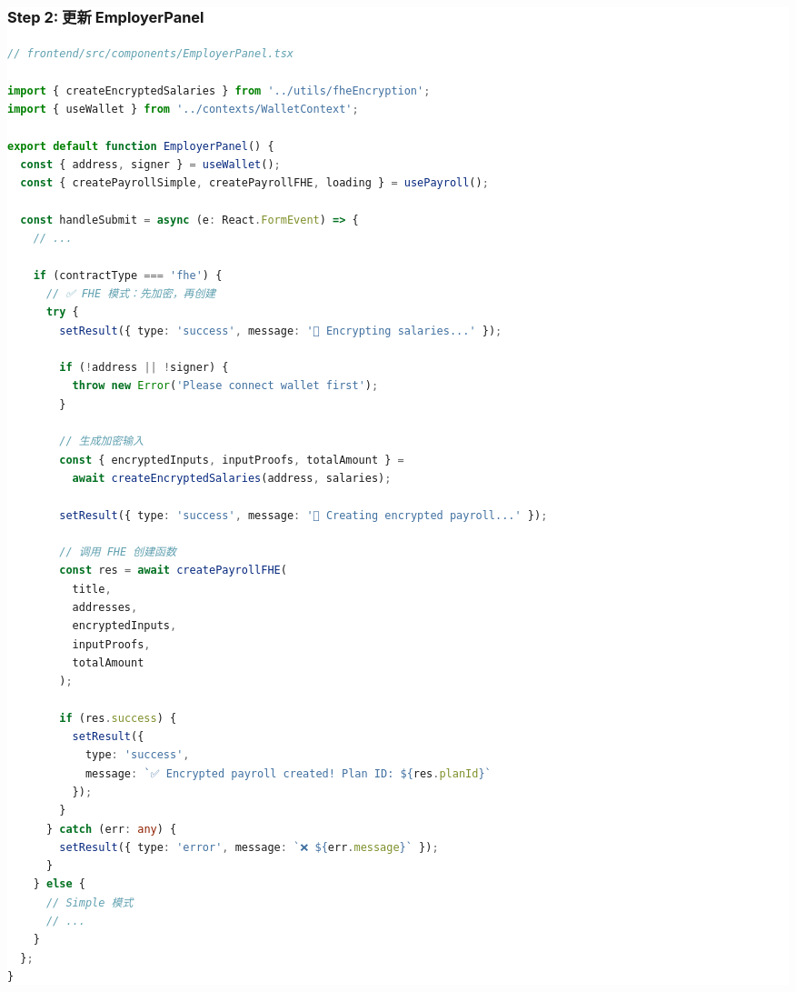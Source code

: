 ### Step 2: 更新 EmployerPanel

```typescript
// frontend/src/components/EmployerPanel.tsx

import { createEncryptedSalaries } from '../utils/fheEncryption';
import { useWallet } from '../contexts/WalletContext';

export default function EmployerPanel() {
  const { address, signer } = useWallet();
  const { createPayrollSimple, createPayrollFHE, loading } = usePayroll();
  
  const handleSubmit = async (e: React.FormEvent) => {
    // ...
    
    if (contractType === 'fhe') {
      // ✅ FHE 模式：先加密，再创建
      try {
        setResult({ type: 'success', message: '🔐 Encrypting salaries...' });
        
        if (!address || !signer) {
          throw new Error('Please connect wallet first');
        }
        
        // 生成加密输入
        const { encryptedInputs, inputProofs, totalAmount } = 
          await createEncryptedSalaries(address, salaries);
        
        setResult({ type: 'success', message: '📝 Creating encrypted payroll...' });
        
        // 调用 FHE 创建函数
        const res = await createPayrollFHE(
          title,
          addresses,
          encryptedInputs,
          inputProofs,
          totalAmount
        );
        
        if (res.success) {
          setResult({
            type: 'success',
            message: `✅ Encrypted payroll created! Plan ID: ${res.planId}`
          });
        }
      } catch (err: any) {
        setResult({ type: 'error', message: `❌ ${err.message}` });
      }
    } else {
      // Simple 模式
      // ...
    }
  };
}
```
